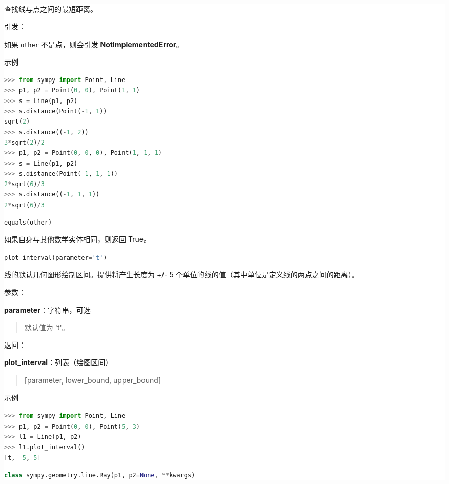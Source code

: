 查找线与点之间的最短距离。

引发：

如果 `other` 不是点，则会引发 **NotImplementedError**。

示例

```py
>>> from sympy import Point, Line
>>> p1, p2 = Point(0, 0), Point(1, 1)
>>> s = Line(p1, p2)
>>> s.distance(Point(-1, 1))
sqrt(2)
>>> s.distance((-1, 2))
3*sqrt(2)/2
>>> p1, p2 = Point(0, 0, 0), Point(1, 1, 1)
>>> s = Line(p1, p2)
>>> s.distance(Point(-1, 1, 1))
2*sqrt(6)/3
>>> s.distance((-1, 1, 1))
2*sqrt(6)/3 
```

```py
equals(other)
```

如果自身与其他数学实体相同，则返回 True。

```py
plot_interval(parameter='t')
```

线的默认几何图形绘制区间。提供将产生长度为 +/- 5 个单位的线的值（其中单位是定义线的两点之间的距离）。

参数：

**parameter**：字符串，可选

> 默认值为 't'。

返回：

**plot_interval**：列表（绘图区间）

> [parameter, lower_bound, upper_bound]

示例

```py
>>> from sympy import Point, Line
>>> p1, p2 = Point(0, 0), Point(5, 3)
>>> l1 = Line(p1, p2)
>>> l1.plot_interval()
[t, -5, 5] 
```

```py
class sympy.geometry.line.Ray(p1, p2=None, **kwargs)
```
